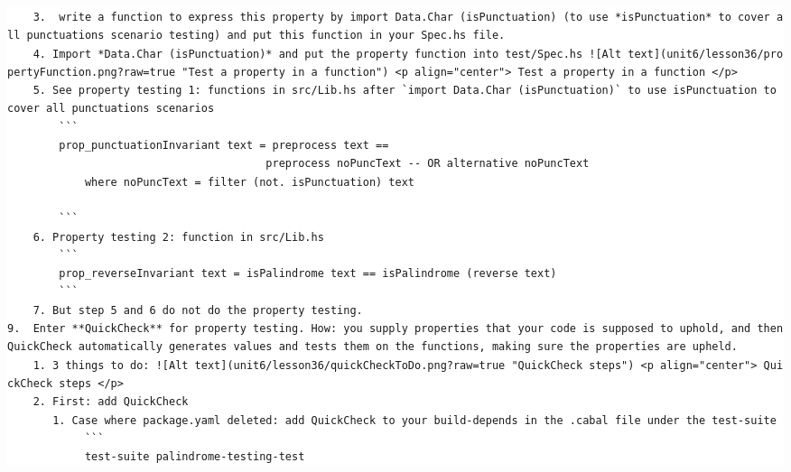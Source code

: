         3.  write a function to express this property by import Data.Char (isPunctuation) (to use *isPunctuation* to cover all punctuations scenario testing) and put this function in your Spec.hs file.
        4. Import *Data.Char (isPunctuation)* and put the property function into test/Spec.hs ![Alt text](unit6/lesson36/propertyFunction.png?raw=true "Test a property in a function") <p align="center"> Test a property in a function </p>
        5. See property testing 1: functions in src/Lib.hs after `import Data.Char (isPunctuation)` to use isPunctuation to cover all punctuations scenarios
            ```
            prop_punctuationInvariant text = preprocess text ==
                                            preprocess noPuncText -- OR alternative noPuncText
                where noPuncText = filter (not. isPunctuation) text

            ```
        6. Property testing 2: function in src/Lib.hs
            ```
            prop_reverseInvariant text = isPalindrome text == isPalindrome (reverse text)
            ```
        7. But step 5 and 6 do not do the property testing.
    9.  Enter **QuickCheck** for property testing. How: you supply properties that your code is supposed to uphold, and then QuickCheck automatically generates values and tests them on the functions, making sure the properties are upheld.
        1. 3 things to do: ![Alt text](unit6/lesson36/quickCheckToDo.png?raw=true "QuickCheck steps") <p align="center"> QuickCheck steps </p>
        2. First: add QuickCheck
           1. Case where package.yaml deleted: add QuickCheck to your build-depends in the .cabal file under the test-suite
                ```
                test-suite palindrome-testing-test